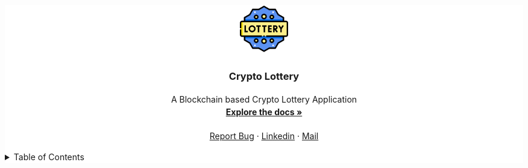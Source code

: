 <a name="readme-top"></a>

<div align="center">
  <a href="https://github.com/MohammadRokib/Crypto_Lottery">
    <img src="images/lottery.png" alt="Logo" width="80" height="80">
  </a>

<h3 align="center">Crypto Lottery</h3>

<p align="center">
    A Blockchain based Crypto Lottery Application
    <br />
    <a href="https://github.com/MohammadRokib/Crypto_Lottery"><strong>Explore the docs »</strong></a>
    <br />
    <br />
    <a href="https://github.com/MohammadRokib/Crypto_Lottery/issues/">Report Bug</a>
    ·
    <a href="https://www.linkedin.com/in/m0hammadrokib/">Linkedin</a>
    ·
    <a href="mohammadrokibkhan@gmail.com">Mail</a>
  </p>
</div>



<details><summary>Table of Contents</summary></details>


